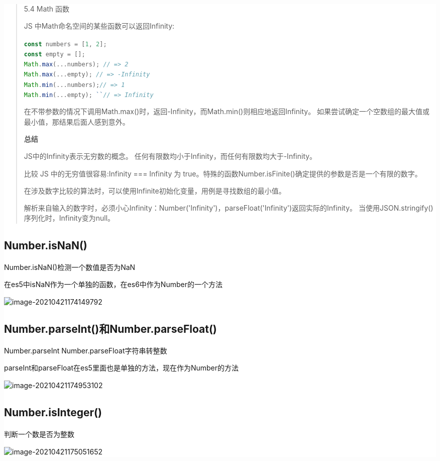 > 
>
> 5.4 Math 函数
>
> JS 中Math命名空间的某些函数可以返回Infinity:
>
> ```javascript
> const numbers = [1, 2];
> const empty = [];
> Math.max(...numbers); // => 2
> Math.max(...empty); // => -Infinity
> Math.min(...numbers);// => 1
> Math.min(...empty); ``// => Infinity
> ```
>
> 在不带参数的情况下调用Math.max()时，返回-Infinity，而Math.min()则相应地返回Infinity。 如果尝试确定一个空数组的最大值或最小值，那结果后面人感到意外。
>
> **总结**
>
> JS中的Infinity表示无穷数的概念。 任何有限数均小于Infinity，而任何有限数均大于-Infinity。
>
> 比较 JS 中的无穷值很容易:Infinity === Infinity 为 true。特殊的函数Number.isFinite()确定提供的参数是否是一个有限的数字。
>
> 在涉及数字比较的算法时，可以使用Infinite初始化变量，用例是寻找数组的最小值。
>
> 解析来自输入的数字时，必须小心Infinity：Number('Infinity')，parseFloat('Infinity')返回实际的Infinity。 当使用JSON.stringify()序列化时，Infinity变为null。

## Number.isNaN()

Number.isNaN()检测一个数值是否为NaN

在es5中isNaN作为一个单独的函数，在es6中作为Number的一个方法

![image-20210421174149792](C:\Users\无常\AppData\Roaming\Typora\typora-user-images\image-20210421174149792.png)



## Number.parseInt()和Number.parseFloat()

Number.parseInt Number.parseFloat字符串转整数

parseInt和parseFloat在es5里面也是单独的方法，现在作为Number的方法

![image-20210421174953102](C:\Users\无常\AppData\Roaming\Typora\typora-user-images\image-20210421174953102.png)



## Number.isInteger()

判断一个数是否为整数

![image-20210421175051652](C:\Users\无常\AppData\Roaming\Typora\typora-user-images\image-20210421175051652.png)
